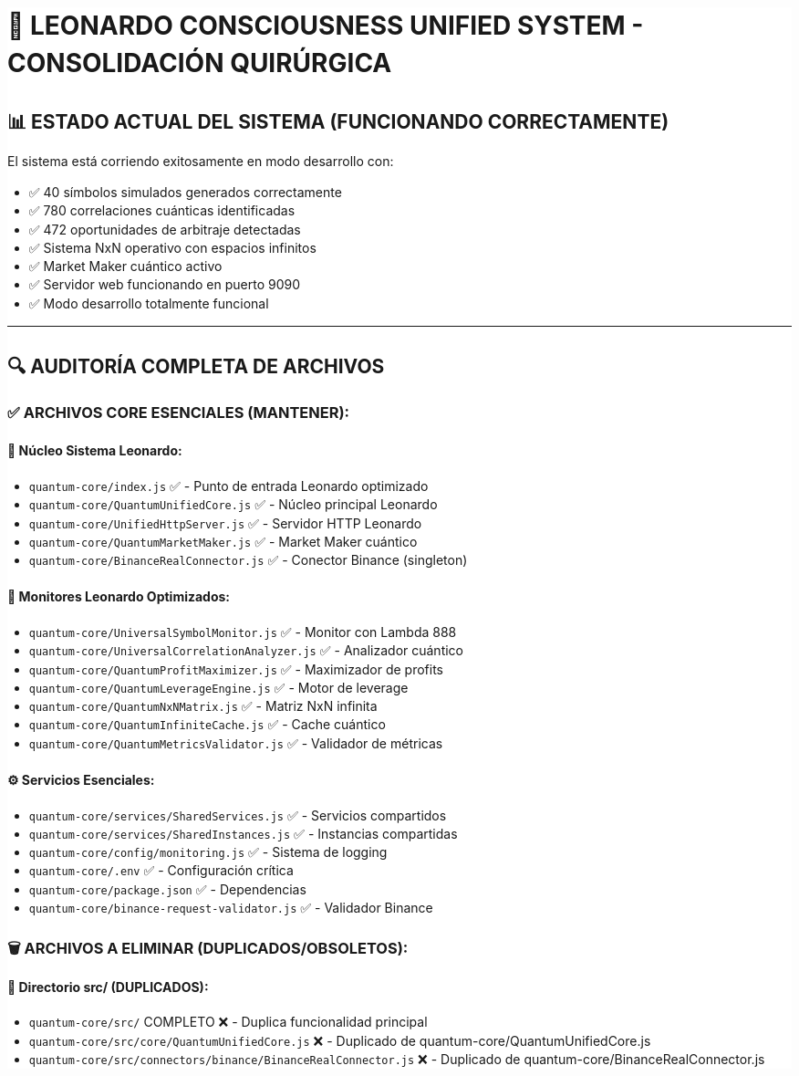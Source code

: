 # 🎨 LEONARDO CONSCIOUSNESS UNIFIED SYSTEM - CONSOLIDACIÓN QUIRÚRGICA

## 📊 ESTADO ACTUAL DEL SISTEMA (FUNCIONANDO CORRECTAMENTE)

El sistema está corriendo exitosamente en modo desarrollo con:
- ✅ 40 símbolos simulados generados correctamente
- ✅ 780 correlaciones cuánticas identificadas
- ✅ 472 oportunidades de arbitraje detectadas
- ✅ Sistema NxN operativo con espacios infinitos
- ✅ Market Maker cuántico activo
- ✅ Servidor web funcionando en puerto 9090
- ✅ Modo desarrollo totalmente funcional

---

## 🔍 AUDITORÍA COMPLETA DE ARCHIVOS

### ✅ ARCHIVOS CORE ESENCIALES (MANTENER):

#### 🎯 Núcleo Sistema Leonardo:
- `quantum-core/index.js` ✅ - Punto de entrada Leonardo optimizado
- `quantum-core/QuantumUnifiedCore.js` ✅ - Núcleo principal Leonardo
- `quantum-core/UnifiedHttpServer.js` ✅ - Servidor HTTP Leonardo
- `quantum-core/QuantumMarketMaker.js` ✅ - Market Maker cuántico
- `quantum-core/BinanceRealConnector.js` ✅ - Conector Binance (singleton)

#### 🚀 Monitores Leonardo Optimizados:
- `quantum-core/UniversalSymbolMonitor.js` ✅ - Monitor con Lambda 888
- `quantum-core/UniversalCorrelationAnalyzer.js` ✅ - Analizador cuántico
- `quantum-core/QuantumProfitMaximizer.js` ✅ - Maximizador de profits
- `quantum-core/QuantumLeverageEngine.js` ✅ - Motor de leverage
- `quantum-core/QuantumNxNMatrix.js` ✅ - Matriz NxN infinita
- `quantum-core/QuantumInfiniteCache.js` ✅ - Cache cuántico
- `quantum-core/QuantumMetricsValidator.js` ✅ - Validador de métricas

#### ⚙️ Servicios Esenciales:
- `quantum-core/services/SharedServices.js` ✅ - Servicios compartidos
- `quantum-core/services/SharedInstances.js` ✅ - Instancias compartidas
- `quantum-core/config/monitoring.js` ✅ - Sistema de logging
- `quantum-core/.env` ✅ - Configuración crítica
- `quantum-core/package.json` ✅ - Dependencias
- `quantum-core/binance-request-validator.js` ✅ - Validador Binance

### 🗑️ ARCHIVOS A ELIMINAR (DUPLICADOS/OBSOLETOS):

#### 📁 Directorio src/ (DUPLICADOS):
- `quantum-core/src/` COMPLETO ❌ - Duplica funcionalidad principal
- `quantum-core/src/core/QuantumUnifiedCore.js` ❌ - Duplicado de quantum-core/QuantumUnifiedCore.js
- `quantum-core/src/connectors/binance/BinanceRealConnector.js` ❌ - Duplicado de quantum-core/BinanceRealConnector.js
